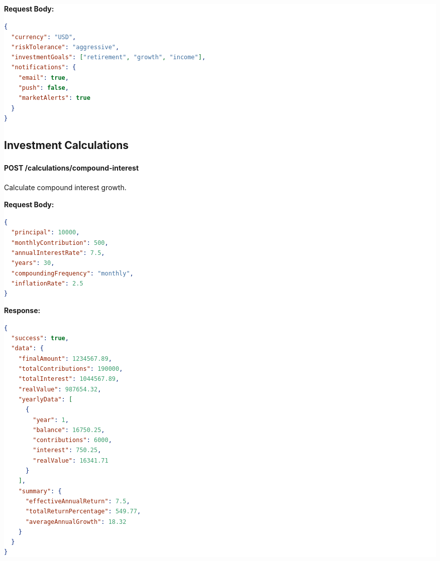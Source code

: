 **Request Body:**
```json
{
  "currency": "USD",
  "riskTolerance": "aggressive",
  "investmentGoals": ["retirement", "growth", "income"],
  "notifications": {
    "email": true,
    "push": false,
    "marketAlerts": true
  }
}
```

## Investment Calculations

#### POST /calculations/compound-interest
Calculate compound interest growth.

**Request Body:**
```json
{
  "principal": 10000,
  "monthlyContribution": 500,
  "annualInterestRate": 7.5,
  "years": 30,
  "compoundingFrequency": "monthly",
  "inflationRate": 2.5
}
```

**Response:**
```json
{
  "success": true,
  "data": {
    "finalAmount": 1234567.89,
    "totalContributions": 190000,
    "totalInterest": 1044567.89,
    "realValue": 987654.32,
    "yearlyData": [
      {
        "year": 1,
        "balance": 16750.25,
        "contributions": 6000,
        "interest": 750.25,
        "realValue": 16341.71
      }
    ],
    "summary": {
      "effectiveAnnualReturn": 7.5,
      "totalReturnPercentage": 549.77,
      "averageAnnualGrowth": 18.32
    }
  }
}
```
